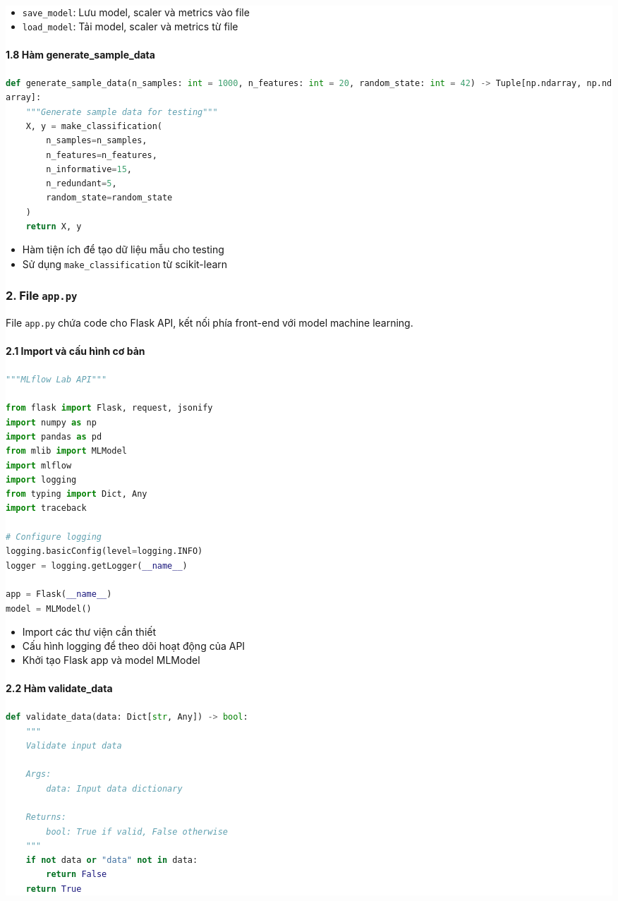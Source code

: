 - `save_model`: Lưu model, scaler và metrics vào file
- `load_model`: Tải model, scaler và metrics từ file

#### 1.8 Hàm generate_sample_data
```python
def generate_sample_data(n_samples: int = 1000, n_features: int = 20, random_state: int = 42) -> Tuple[np.ndarray, np.ndarray]:
    """Generate sample data for testing"""
    X, y = make_classification(
        n_samples=n_samples,
        n_features=n_features,
        n_informative=15,
        n_redundant=5,
        random_state=random_state
    )
    return X, y
```

- Hàm tiện ích để tạo dữ liệu mẫu cho testing
- Sử dụng `make_classification` từ scikit-learn

### 2. File `app.py`

File `app.py` chứa code cho Flask API, kết nối phía front-end với model machine learning.

#### 2.1 Import và cấu hình cơ bản
```python
"""MLflow Lab API"""

from flask import Flask, request, jsonify
import numpy as np
import pandas as pd
from mlib import MLModel
import mlflow
import logging
from typing import Dict, Any
import traceback

# Configure logging
logging.basicConfig(level=logging.INFO)
logger = logging.getLogger(__name__)

app = Flask(__name__)
model = MLModel()
```

- Import các thư viện cần thiết
- Cấu hình logging để theo dõi hoạt động của API
- Khởi tạo Flask app và model MLModel

#### 2.2 Hàm validate_data
```python
def validate_data(data: Dict[str, Any]) -> bool:
    """
    Validate input data
    
    Args:
        data: Input data dictionary
        
    Returns:
        bool: True if valid, False otherwise
    """
    if not data or "data" not in data:
        return False
    return True
```